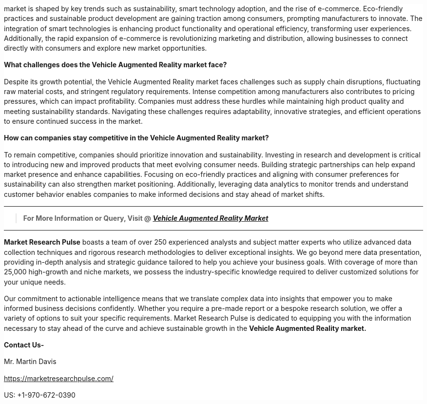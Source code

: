 market is shaped by key trends such as sustainability, smart technology adoption, and the rise of e-commerce. Eco-friendly practices and sustainable product development are gaining traction among consumers, prompting manufacturers to innovate. The integration of smart technologies is enhancing product functionality and operational efficiency, transforming user experiences. Additionally, the rapid expansion of e-commerce is revolutionizing marketing and distribution, allowing businesses to connect directly with consumers and explore new market opportunities.</p><p><strong>What challenges does the Vehicle Augmented Reality market face?</strong></p><p>Despite its growth potential, the Vehicle Augmented Reality market faces challenges such as supply chain disruptions, fluctuating raw material costs, and stringent regulatory requirements. Intense competition among manufacturers also contributes to pricing pressures, which can impact profitability. Companies must address these hurdles while maintaining high product quality and meeting sustainability standards. Navigating these challenges requires adaptability, innovative strategies, and efficient operations to ensure continued success in the market.</p><p><strong>How can companies stay competitive in the Vehicle Augmented Reality market?</strong></p><p>To remain competitive, companies should prioritize innovation and sustainability. Investing in research and development is critical to introducing new and improved products that meet evolving consumer needs. Building strategic partnerships can help expand market presence and enhance capabilities. Focusing on eco-friendly practices and aligning with consumer preferences for sustainability can also strengthen market positioning. Additionally, leveraging data analytics to monitor trends and understand customer behavior enables companies to make informed decisions and stay ahead of market shifts.</p><hr /><blockquote><p><strong>For More Information or Query, Visit @&nbsp;<em><a href="https://marketresearchpulse.com/report/44458/vehicle-augmented-reality-market?utm_source=Linkedin&utm_medium=027">Vehicle Augmented Reality Market</a></em></strong></p></blockquote><hr /><p><strong>Market Research Pulse</strong> boasts a team of over 250 experienced analysts and subject matter experts who utilize advanced data collection techniques and rigorous research methodologies to deliver exceptional insights. We go beyond mere data presentation, providing in-depth analysis and strategic guidance tailored to help you achieve your business goals. With coverage of more than 25,000 high-growth and niche markets, we possess the industry-specific knowledge required to deliver customized solutions for your unique needs.</p><p>Our commitment to actionable intelligence means that we translate complex data into insights that empower you to make informed business decisions confidently. Whether you require a pre-made report or a bespoke research solution, we offer a variety of options to suit your specific requirements. Market Research Pulse is dedicated to equipping you with the information necessary to stay ahead of the curve and achieve sustainable growth in the <strong>Vehicle Augmented Reality market.</strong></p><p><strong>Contact Us-</strong></p><p>Mr. Martin Davis</p><p>https://marketresearchpulse.com/</p><p>US: +1-970-672-0390</p>
